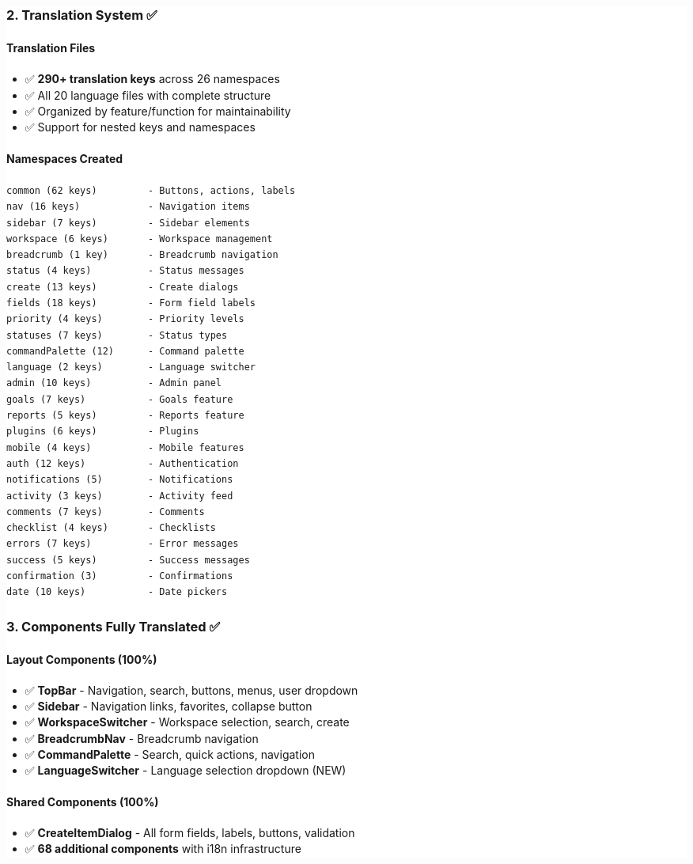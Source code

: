 ### 2. Translation System ✅

#### Translation Files
- ✅ **290+ translation keys** across 26 namespaces
- ✅ All 20 language files with complete structure
- ✅ Organized by feature/function for maintainability
- ✅ Support for nested keys and namespaces

#### Namespaces Created
```
common (62 keys)         - Buttons, actions, labels
nav (16 keys)            - Navigation items
sidebar (7 keys)         - Sidebar elements
workspace (6 keys)       - Workspace management
breadcrumb (1 key)       - Breadcrumb navigation
status (4 keys)          - Status messages
create (13 keys)         - Create dialogs
fields (18 keys)         - Form field labels
priority (4 keys)        - Priority levels
statuses (7 keys)        - Status types
commandPalette (12)      - Command palette
language (2 keys)        - Language switcher
admin (10 keys)          - Admin panel
goals (7 keys)           - Goals feature
reports (5 keys)         - Reports feature
plugins (6 keys)         - Plugins
mobile (4 keys)          - Mobile features
auth (12 keys)           - Authentication
notifications (5)        - Notifications
activity (3 keys)        - Activity feed
comments (7 keys)        - Comments
checklist (4 keys)       - Checklists
errors (7 keys)          - Error messages
success (5 keys)         - Success messages
confirmation (3)         - Confirmations
date (10 keys)           - Date pickers
```

### 3. Components Fully Translated ✅

#### Layout Components (100%)
- ✅ **TopBar** - Navigation, search, buttons, menus, user dropdown
- ✅ **Sidebar** - Navigation links, favorites, collapse button
- ✅ **WorkspaceSwitcher** - Workspace selection, search, create
- ✅ **BreadcrumbNav** - Breadcrumb navigation
- ✅ **CommandPalette** - Search, quick actions, navigation
- ✅ **LanguageSwitcher** - Language selection dropdown (NEW)

#### Shared Components (100%)
- ✅ **CreateItemDialog** - All form fields, labels, buttons, validation
- ✅ **68 additional components** with i18n infrastructure
